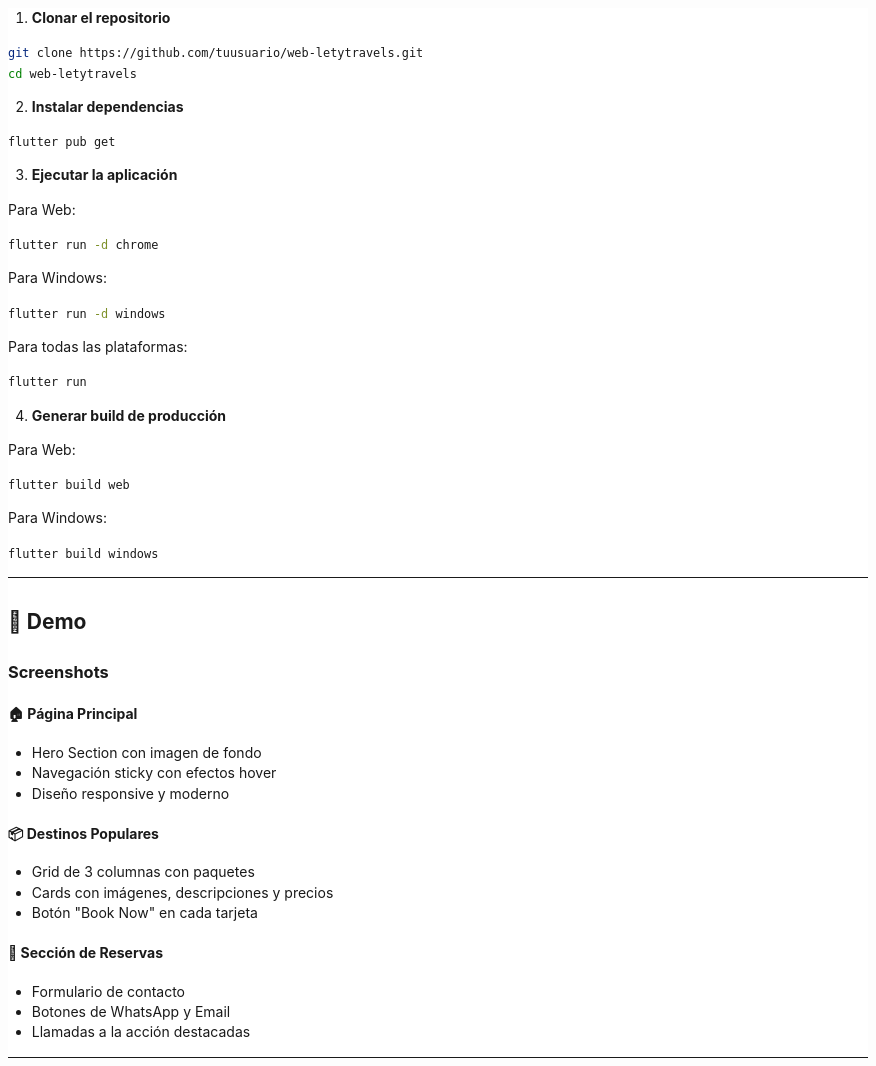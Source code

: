 1. **Clonar el repositorio**
```bash
git clone https://github.com/tuusuario/web-letytravels.git
cd web-letytravels
```

2. **Instalar dependencias**
```bash
flutter pub get
```

3. **Ejecutar la aplicación**

Para Web:
```bash
flutter run -d chrome
```

Para Windows:
```bash
flutter run -d windows
```

Para todas las plataformas:
```bash
flutter run
```

4. **Generar build de producción**

Para Web:
```bash
flutter build web
```

Para Windows:
```bash
flutter build windows
```

---

## 🚀 Demo

### Screenshots

#### 🏠 Página Principal
- Hero Section con imagen de fondo
- Navegación sticky con efectos hover
- Diseño responsive y moderno

#### 📦 Destinos Populares
- Grid de 3 columnas con paquetes
- Cards con imágenes, descripciones y precios
- Botón "Book Now" en cada tarjeta

#### 🎫 Sección de Reservas
- Formulario de contacto
- Botones de WhatsApp y Email
- Llamadas a la acción destacadas

---